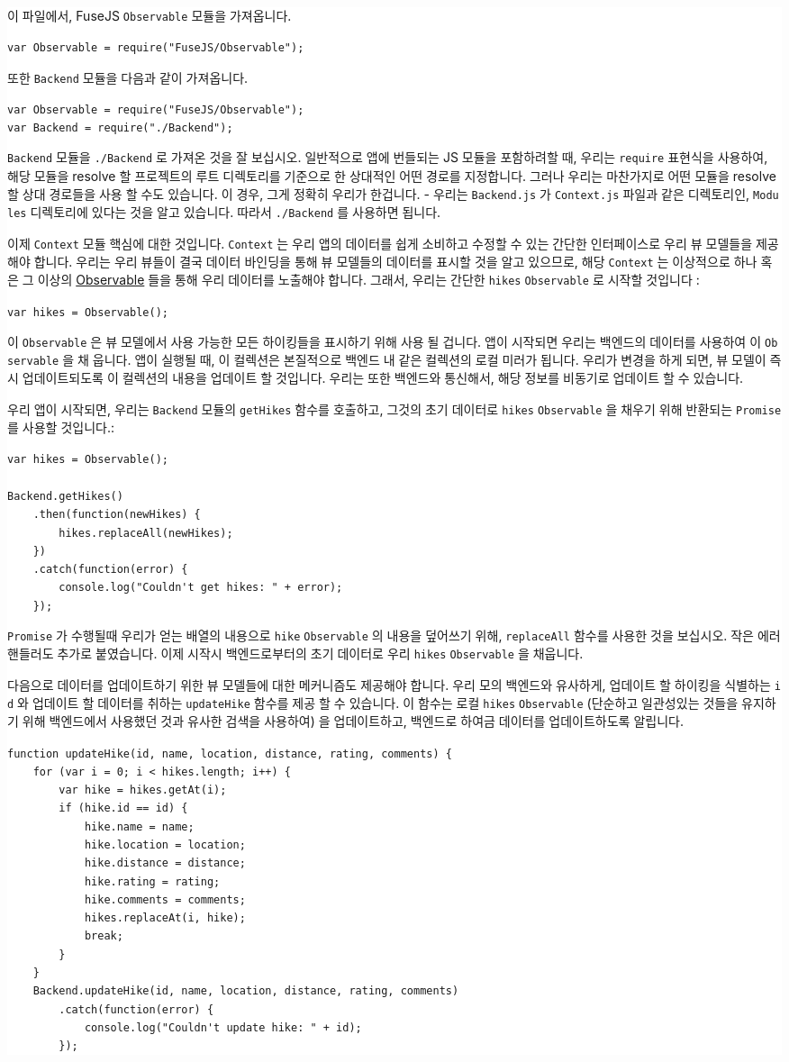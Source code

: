 이 파일에서, FuseJS `Observable` 모듈을 가져옵니다.

```
var Observable = require("FuseJS/Observable");
```

또한 `Backend` 모듈을 다음과 같이 가져옵니다.

```
var Observable = require("FuseJS/Observable");
var Backend = require("./Backend");
```

`Backend` 모듈을 `./Backend` 로 가져온 것을 잘 보십시오. 일반적으로 앱에 번들되는 JS 모듈을 포함하려할 때, 우리는 `require` 표현식을 사용하여, 해당 모듈을 resolve 할 프로젝트의 루트 디렉토리를 기준으로 한 상대적인 어떤 경로를 지정합니다. 그러나 우리는 마찬가지로 어떤 모듈을 resolve 할 상대 경로들을 사용 할 수도 있습니다. 이 경우, 그게 정확히 우리가 한겁니다. - 우리는 `Backend.js` 가 `Context.js` 파일과 같은 디렉토리인, `Modules` 디렉토리에 있다는 것을 알고 있습니다. 따라서 `./Backend` 를 사용하면 됩니다.

이제 `Context` 모듈 핵심에 대한 것입니다. `Context` 는 우리 앱의 데이터를 쉽게 소비하고 수정할 수 있는 간단한 인터페이스로 우리 뷰 모델들을 제공해야 합니다. 우리는 우리 뷰들이 결국 데이터 바인딩을 통해 뷰 모델들의 데이터를 표시할 것을 알고 있으므로, 해당 `Context` 는 이상적으로 하나 혹은 그 이상의 [Observable](https://www.fusetools.com/docs/fusejs/observable) 들을 통해 우리 데이터를 노출해야 합니다. 그래서, 우리는 간단한 `hikes` `Observable` 로 시작할 것입니다  :

```
var hikes = Observable();
```

이 `Observable` 은 뷰 모델에서 사용 가능한 모든 하이킹들을 표시하기 위해 사용 될 겁니다. 앱이 시작되면 우리는 백엔드의 데이터를 사용하여 이 `Observable` 을 채 웁니다. 앱이 실행될 때, 이 컬렉션은 본질적으로 백엔드 내 같은 컬렉션의 로컬 미러가 됩니다. 우리가 변경을 하게 되면, 뷰 모델이 즉시 업데이트되도록 이 컬렉션의 내용을 업데이트 할 것입니다. 우리는 또한 백엔드와 통신해서, 해당 정보를 비동기로 업데이트 할 수 있습니다.

우리 앱이 시작되면, 우리는 `Backend` 모듈의 `getHikes` 함수를 호출하고, 그것의 초기 데이터로 `hikes` `Observable` 을 채우기 위해 반환되는 `Promise` 를 사용할 것입니다.:

```
var hikes = Observable();

Backend.getHikes()
    .then(function(newHikes) {
        hikes.replaceAll(newHikes);
    })
    .catch(function(error) {
        console.log("Couldn't get hikes: " + error);
    });
```

`Promise` 가 수행될때 우리가 얻는 배열의 내용으로 `hike` `Observable` 의 내용을 덮어쓰기 위해, `replaceAll` 함수를 사용한 것을 보십시오. 작은 에러 핸들러도 추가로 붙였습니다. 이제 시작시 백엔드로부터의 초기 데이터로 우리 `hikes` `Observable` 을 채웁니다.

다음으로 데이터를 업데이트하기 위한 뷰 모델들에 대한 메커니즘도 제공해야 합니다. 우리 모의 백엔드와 유사하게, 업데이트 할 하이킹을 식별하는 `id` 와 업데이트 할 데이터를 취하는 `updateHike` 함수를 제공 할 수 있습니다. 이 함수는 로컬 `hikes` `Observable` (단순하고 일관성있는 것들을 유지하기 위해 백엔드에서 사용했던 것과 유사한 검색을 사용하여) 을 업데이트하고, 백엔드로 하여금 데이터를 업데이트하도록 알립니다.

```
function updateHike(id, name, location, distance, rating, comments) {
    for (var i = 0; i < hikes.length; i++) {
        var hike = hikes.getAt(i);
        if (hike.id == id) {
            hike.name = name;
            hike.location = location;
            hike.distance = distance;
            hike.rating = rating;
            hike.comments = comments;
            hikes.replaceAt(i, hike);
            break;
        }
    }
    Backend.updateHike(id, name, location, distance, rating, comments)
        .catch(function(error) {
            console.log("Couldn't update hike: " + id);
        });
```